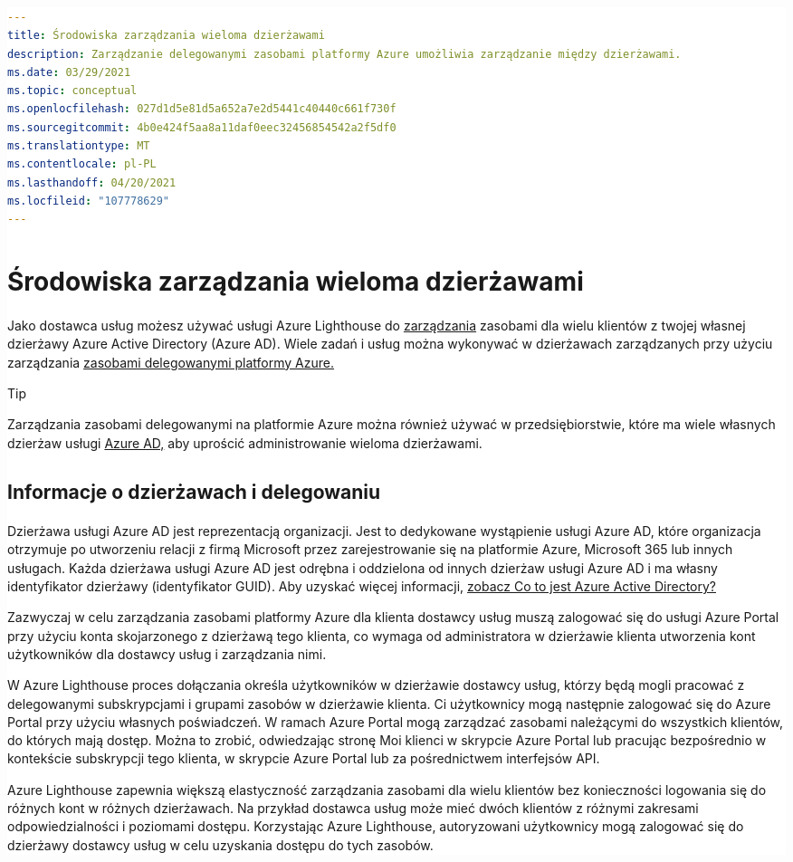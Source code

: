 ```yaml
---
title: Środowiska zarządzania wieloma dzierżawami
description: Zarządzanie delegowanymi zasobami platformy Azure umożliwia zarządzanie między dzierżawami.
ms.date: 03/29/2021
ms.topic: conceptual
ms.openlocfilehash: 027d1d5e81d5a652a7e2d5441c40440c661f730f
ms.sourcegitcommit: 4b0e424f5aa8a11daf0eec32456854542a2f5df0
ms.translationtype: MT
ms.contentlocale: pl-PL
ms.lasthandoff: 04/20/2021
ms.locfileid: "107778629"
---
```

# <a name="cross-tenant-management-experiences"></a>Środowiska zarządzania wieloma dzierżawami

Jako dostawca usług możesz używać usługi Azure Lighthouse do [zarządzania](../overview.md) zasobami dla wielu klientów z twojej własnej dzierżawy Azure Active Directory (Azure AD). Wiele zadań i usług można wykonywać w dzierżawach zarządzanych przy użyciu zarządzania [zasobami delegowanymi platformy Azure.](../concepts/azure-delegated-resource-management.md)

> [!TIP]
> Zarządzania zasobami delegowanymi na platformie Azure można również używać w przedsiębiorstwie, które ma wiele własnych dzierżaw usługi [Azure AD,](enterprise.md) aby uprościć administrowanie wieloma dzierżawami.

## <a name="understanding-tenants-and-delegation"></a>Informacje o dzierżawach i delegowaniu

Dzierżawa usługi Azure AD jest reprezentacją organizacji. Jest to dedykowane wystąpienie usługi Azure AD, które organizacja otrzymuje po utworzeniu relacji z firmą Microsoft przez zarejestrowanie się na platformie Azure, Microsoft 365 lub innych usługach. Każda dzierżawa usługi Azure AD jest odrębna i oddzielona od innych dzierżaw usługi Azure AD i ma własny identyfikator dzierżawy (identyfikator GUID). Aby uzyskać więcej informacji, [zobacz Co to jest Azure Active Directory?](../../active-directory/fundamentals/active-directory-whatis.md)

Zazwyczaj w celu zarządzania zasobami platformy Azure dla klienta dostawcy usług muszą zalogować się do usługi Azure Portal przy użyciu konta skojarzonego z dzierżawą tego klienta, co wymaga od administratora w dzierżawie klienta utworzenia kont użytkowników dla dostawcy usług i zarządzania nimi.

W Azure Lighthouse proces dołączania określa użytkowników w dzierżawie dostawcy usług, którzy będą mogli pracować z delegowanymi subskrypcjami i grupami zasobów w dzierżawie klienta. Ci użytkownicy mogą następnie zalogować się do Azure Portal przy użyciu własnych poświadczeń. W ramach Azure Portal mogą zarządzać zasobami należącymi do wszystkich klientów, do których mają dostęp. Można to zrobić, [](../how-to/view-manage-customers.md) odwiedzając stronę Moi klienci w skrypcie Azure Portal lub pracując bezpośrednio w kontekście subskrypcji tego klienta, w skrypcie Azure Portal lub za pośrednictwem interfejsów API.

Azure Lighthouse zapewnia większą elastyczność zarządzania zasobami dla wielu klientów bez konieczności logowania się do różnych kont w różnych dzierżawach. Na przykład dostawca usług może mieć dwóch klientów z różnymi zakresami odpowiedzialności i poziomami dostępu. Korzystając Azure Lighthouse, autoryzowani użytkownicy mogą zalogować się do dzierżawy dostawcy usług w celu uzyskania dostępu do tych zasobów.
